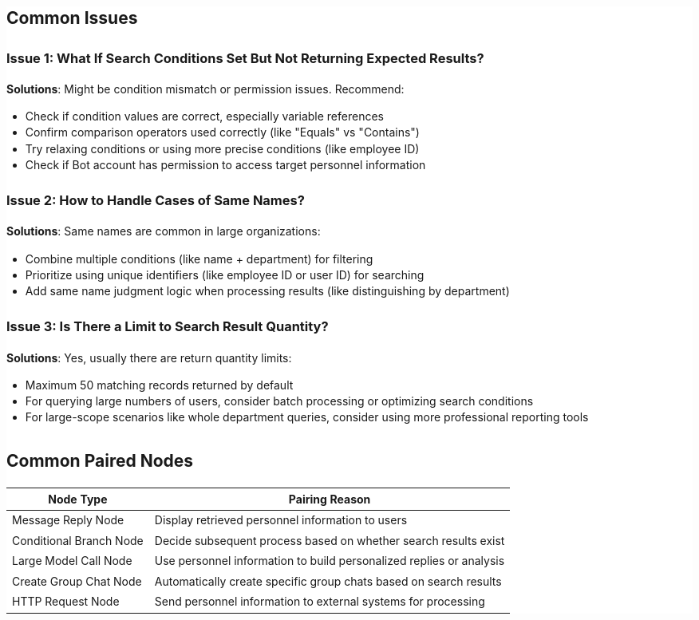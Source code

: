 ## Common Issues
### Issue 1: What If Search Conditions Set But Not Returning Expected Results?
**Solutions**: Might be condition mismatch or permission issues. Recommend:
- Check if condition values are correct, especially variable references
- Confirm comparison operators used correctly (like "Equals" vs "Contains")
- Try relaxing conditions or using more precise conditions (like employee ID)
- Check if Bot account has permission to access target personnel information

### Issue 2: How to Handle Cases of Same Names?
**Solutions**: Same names are common in large organizations:
- Combine multiple conditions (like name + department) for filtering
- Prioritize using unique identifiers (like employee ID or user ID) for searching
- Add same name judgment logic when processing results (like distinguishing by department)

### Issue 3: Is There a Limit to Search Result Quantity?
**Solutions**: Yes, usually there are return quantity limits:
- Maximum 50 matching records returned by default
- For querying large numbers of users, consider batch processing or optimizing search conditions
- For large-scope scenarios like whole department queries, consider using more professional reporting tools

## Common Paired Nodes
|Node Type|Pairing Reason|
|---|---|
|Message Reply Node|Display retrieved personnel information to users|
|Conditional Branch Node|Decide subsequent process based on whether search results exist|
|Large Model Call Node|Use personnel information to build personalized replies or analysis|
|Create Group Chat Node|Automatically create specific group chats based on search results|
|HTTP Request Node|Send personnel information to external systems for processing| 